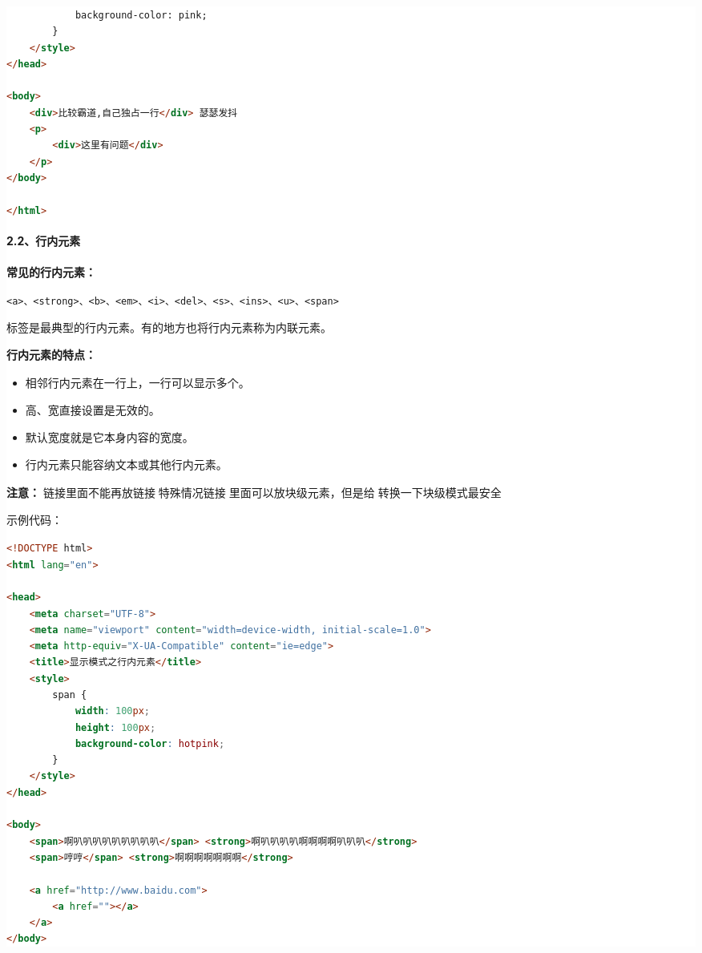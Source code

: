```html
            background-color: pink;
        }
    </style>
</head>

<body>
    <div>比较霸道,自己独占一行</div> 瑟瑟发抖
    <p>
        <div>这里有问题</div>
    </p>
</body>

</html>
```

#### 2.2、行内元素

**常见的行内元素：**

```
<a>、<strong>、<b>、<em>、<i>、<del>、<s>、<ins>、<u>、<span>
```

​		<span> 标签是最典型的行内元素。有的地方也将行内元素称为内联元素。



**行内元素的特点：**

- 相邻行内元素在一行上，一行可以显示多个。

- 高、宽直接设置是无效的。

- 默认宽度就是它本身内容的宽度。

- 行内元素只能容纳文本或其他行内元素。



**注意：**
		链接里面不能再放链接
		特殊情况链接 <a> 里面可以放块级元素，但是给 <a> 转换一下块级模式最安全

示例代码：
```html
<!DOCTYPE html>
<html lang="en">

<head>
    <meta charset="UTF-8">
    <meta name="viewport" content="width=device-width, initial-scale=1.0">
    <meta http-equiv="X-UA-Compatible" content="ie=edge">
    <title>显示模式之行内元素</title>
    <style>
        span {
            width: 100px;
            height: 100px;
            background-color: hotpink;
        }
    </style>
</head>

<body>
    <span>啊叭叭叭叭叭叭叭叭叭</span> <strong>啊叭叭叭叭啊啊啊啊叭叭叭</strong>
    <span>哼哼</span> <strong>啊啊啊啊啊啊啊</strong>

    <a href="http://www.baidu.com">
        <a href=""></a>
    </a>
</body>
```